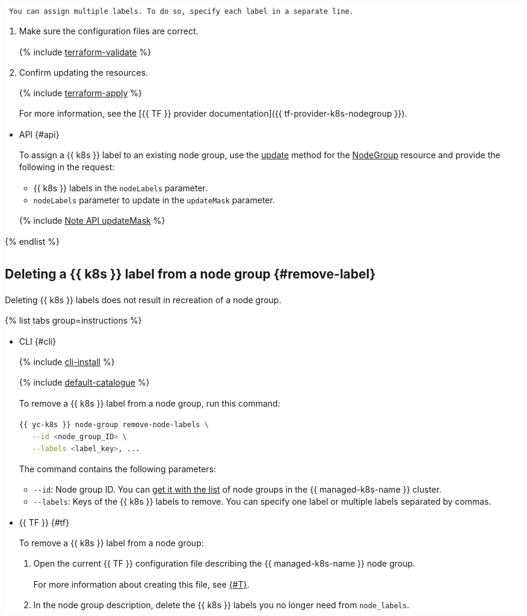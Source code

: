      You can assign multiple labels. To do so, specify each label in a separate line.

  1. Make sure the configuration files are correct.

     {% include [terraform-validate](../../../_includes/mdb/terraform/validate.md) %}

  1. Confirm updating the resources.

     {% include [terraform-apply](../../../_includes/mdb/terraform/apply.md) %}

     For more information, see the [{{ TF }} provider documentation]({{ tf-provider-k8s-nodegroup }}).

- API {#api}

  To assign a {{ k8s }} label to an existing node group, use the [update](../../managed-kubernetes/api-ref/NodeGroup/update.md) method for the [NodeGroup](../../managed-kubernetes/api-ref/NodeGroup/index.md) resource and provide the following in the request:

  * {{ k8s }} labels in the `nodeLabels` parameter.
  * `nodeLabels` parameter to update in the `updateMask` parameter.

  {% include [Note API updateMask](../../../_includes/note-api-updatemask.md) %}

{% endlist %}

## Deleting a {{ k8s }} label from a node group {#remove-label}

Deleting {{ k8s }} labels does not result in recreation of a node group.

{% list tabs group=instructions %}

- CLI {#cli}

  {% include [cli-install](../../../_includes/cli-install.md) %}

  {% include [default-catalogue](../../../_includes/default-catalogue.md) %}

  To remove a {{ k8s }} label from a node group, run this command:

  ```bash
  {{ yc-k8s }} node-group remove-node-labels \
     --id <node_group_ID> \
     --labels <label_key>, ...
  ```

  The command contains the following parameters:

  * `--id`: Node group ID. You can [get it with the list](node-group-list.md#list) of node groups in the {{ managed-k8s-name }} cluster.
  * `--labels`: Keys of the {{ k8s }} labels to remove. You can specify one label or multiple labels separated by commas.

- {{ TF }} {#tf}

  To remove a {{ k8s }} label from a node group:

  1. Open the current {{ TF }} configuration file describing the {{ managed-k8s-name }} node group.

     For more information about creating this file, see [{#T}](node-group-create.md).

  1. In the node group description, delete the {{ k8s }} labels you no longer need from `node_labels`.
